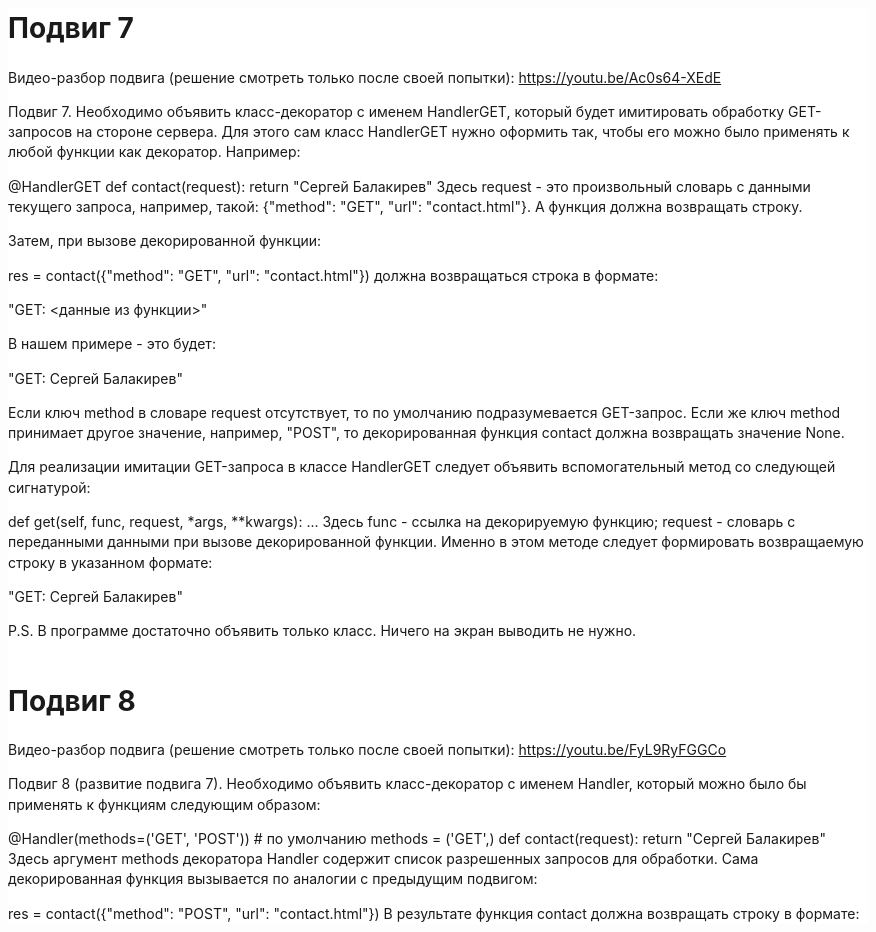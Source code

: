 
# Подвиг 7
Видео-разбор подвига (решение смотреть только после своей попытки): https://youtu.be/Ac0s64-XEdE

Подвиг 7. Необходимо объявить класс-декоратор с именем HandlerGET, который будет имитировать обработку GET-запросов на стороне сервера. Для этого сам класс HandlerGET нужно оформить так, чтобы его можно было применять к любой функции как декоратор. Например:

@HandlerGET
def contact(request):
    return "Сергей Балакирев"
Здесь request - это произвольный словарь с данными текущего запроса, например, такой: {"method": "GET", "url": "contact.html"}. А функция должна возвращать строку.

Затем, при вызове декорированной функции:

res = contact({"method": "GET", "url": "contact.html"})
должна возвращаться строка в формате:

"GET: <данные из функции>"

В нашем примере - это будет:

"GET: Сергей Балакирев"

Если ключ method в словаре request отсутствует, то по умолчанию подразумевается GET-запрос. Если же ключ method принимает другое значение, например, "POST", то декорированная функция contact должна возвращать значение None.

Для реализации имитации GET-запроса в классе HandlerGET следует объявить вспомогательный метод со следующей сигнатурой:

def get(self, func, request, *args, **kwargs): ...
Здесь func - ссылка на декорируемую функцию; request - словарь с переданными данными при вызове декорированной функции. Именно в этом методе следует формировать возвращаемую строку в указанном формате:

"GET: Сергей Балакирев"

P.S. В программе достаточно объявить только класс. Ничего на экран выводить не нужно.


# Подвиг 8
Видео-разбор подвига (решение смотреть только после своей попытки): https://youtu.be/FyL9RyFGGCo

Подвиг 8 (развитие подвига 7). Необходимо объявить класс-декоратор с именем Handler, который можно было бы применять к функциям следующим образом:

@Handler(methods=('GET', 'POST')) # по умолчанию methods = ('GET',)
def contact(request):
    return "Сергей Балакирев"
Здесь аргумент methods декоратора Handler содержит список разрешенных запросов для обработки. Сама декорированная функция вызывается по аналогии с предыдущим подвигом:

res = contact({"method": "POST", "url": "contact.html"})
В результате функция contact должна возвращать строку в формате:
